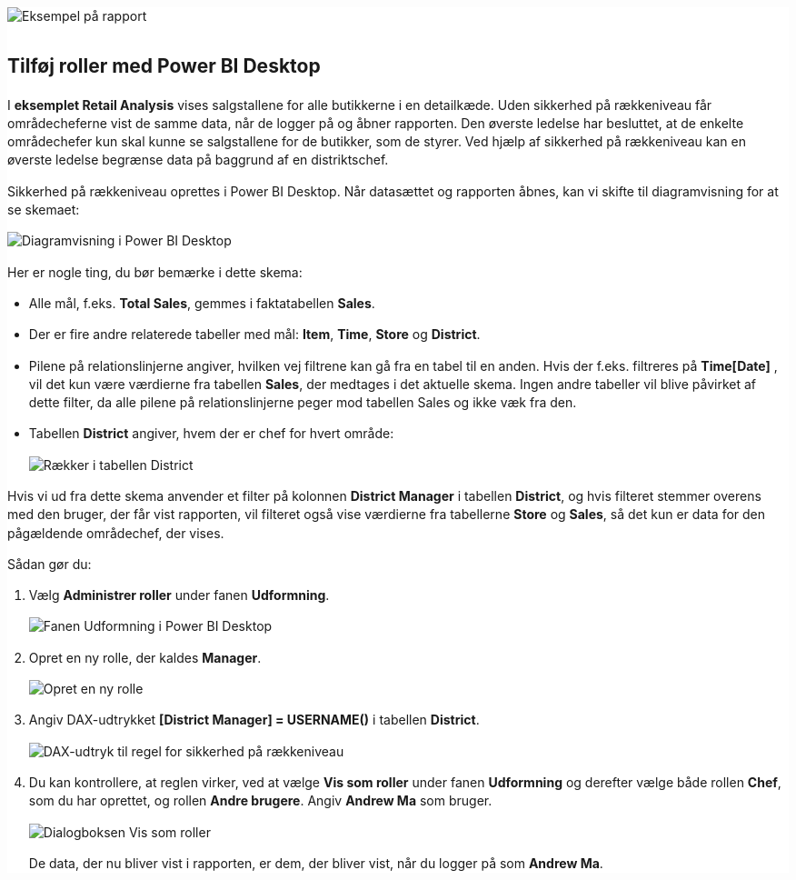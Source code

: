 ![Eksempel på rapport](media/embedded-row-level-security/powerbi-embedded-report-example.png)

## <a name="adding-roles-with-power-bi-desktop"></a>Tilføj roller med Power BI Desktop

I **eksemplet Retail Analysis** vises salgstallene for alle butikkerne i en detailkæde. Uden sikkerhed på rækkeniveau får områdecheferne vist de samme data, når de logger på og åbner rapporten. Den øverste ledelse har besluttet, at de enkelte områdechefer kun skal kunne se salgstallene for de butikker, som de styrer. Ved hjælp af sikkerhed på rækkeniveau kan en øverste ledelse begrænse data på baggrund af en distriktschef.

Sikkerhed på rækkeniveau oprettes i Power BI Desktop. Når datasættet og rapporten åbnes, kan vi skifte til diagramvisning for at se skemaet:

![Diagramvisning i Power BI Desktop](media/embedded-row-level-security/powerbi-embedded-schema.png)

Her er nogle ting, du bør bemærke i dette skema:

* Alle mål, f.eks. **Total Sales**, gemmes i faktatabellen **Sales**.
* Der er fire andre relaterede tabeller med mål: **Item**, **Time**, **Store** og **District**.
* Pilene på relationslinjerne angiver, hvilken vej filtrene kan gå fra en tabel til en anden. Hvis der f.eks. filtreres på **Time[Date]** , vil det kun være værdierne fra tabellen **Sales**, der medtages i det aktuelle skema. Ingen andre tabeller vil blive påvirket af dette filter, da alle pilene på relationslinjerne peger mod tabellen Sales og ikke væk fra den.
* Tabellen **District** angiver, hvem der er chef for hvert område:
  
    ![Rækker i tabellen District](media/embedded-row-level-security/powerbi-embedded-district-table.png)

Hvis vi ud fra dette skema anvender et filter på kolonnen **District Manager** i tabellen **District**, og hvis filteret stemmer overens med den bruger, der får vist rapporten, vil filteret også vise værdierne fra tabellerne **Store** og **Sales**, så det kun er data for den pågældende områdechef, der vises.

Sådan gør du:

1. Vælg **Administrer roller** under fanen **Udformning**.

    ![Fanen Udformning i Power BI Desktop](media/embedded-row-level-security/powerbi-embedded-manage-roles.png)
2. Opret en ny rolle, der kaldes **Manager**.

    ![Opret en ny rolle](media/embedded-row-level-security/powerbi-embedded-new-role.png)
3. Angiv DAX-udtrykket **[District Manager] = USERNAME()** i tabellen **District**.

    ![DAX-udtryk til regel for sikkerhed på rækkeniveau](media/embedded-row-level-security/powerbi-embedded-new-role-dax.png)
4. Du kan kontrollere, at reglen virker, ved at vælge **Vis som roller** under fanen **Udformning** og derefter vælge både rollen **Chef**, som du har oprettet, og rollen **Andre brugere**. Angiv **Andrew Ma** som bruger.

    ![Dialogboksen Vis som roller](media/embedded-row-level-security/powerbi-embedded-new-role-view.png)

    De data, der nu bliver vist i rapporten, er dem, der bliver vist, når du logger på som **Andrew Ma**.

